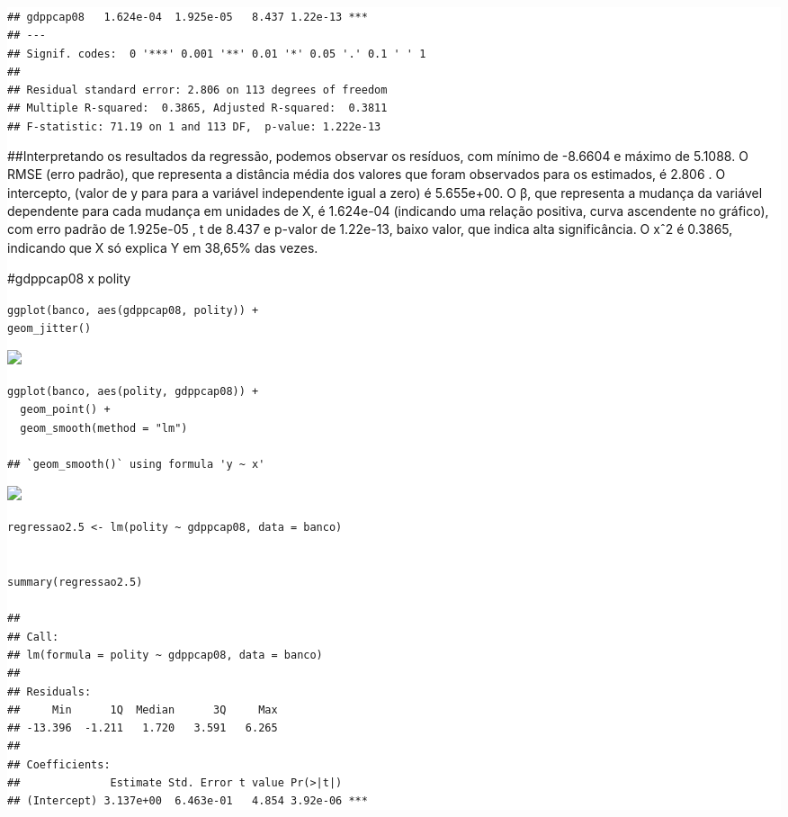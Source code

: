     ## gdppcap08   1.624e-04  1.925e-05   8.437 1.22e-13 ***
    ## ---
    ## Signif. codes:  0 '***' 0.001 '**' 0.01 '*' 0.05 '.' 0.1 ' ' 1
    ## 
    ## Residual standard error: 2.806 on 113 degrees of freedom
    ## Multiple R-squared:  0.3865, Adjusted R-squared:  0.3811 
    ## F-statistic: 71.19 on 1 and 113 DF,  p-value: 1.222e-13

\#\#Interpretando os resultados da regressão, podemos observar os
resíduos, com mínimo de -8.6604 e máximo de 5.1088. O RMSE (erro
padrão), que representa a distância média dos valores que foram
observados para os estimados, é 2.806 . O intercepto, (valor de y para
para a variável independente igual a zero) é 5.655e+00. O β, que
representa a mudança da variável dependente para cada mudança em
unidades de X, é 1.624e-04 (indicando uma relação positiva, curva
ascendente no gráfico), com erro padrão de 1.925e-05 , t de 8.437 e
p-valor de 1.22e-13, baixo valor, que indica alta significância. O xˆ2 é
0.3865, indicando que X só explica Y em 38,65% das vezes.

\#gdppcap08 x polity

    ggplot(banco, aes(gdppcap08, polity)) +
    geom_jitter()

![](exercicio_5-respondido..Rmd_files/figure-markdown_strict/unnamed-chunk-20-1.png)

    ggplot(banco, aes(polity, gdppcap08)) +
      geom_point() +
      geom_smooth(method = "lm")

    ## `geom_smooth()` using formula 'y ~ x'

![](exercicio_5-respondido..Rmd_files/figure-markdown_strict/unnamed-chunk-20-2.png)

    regressao2.5 <- lm(polity ~ gdppcap08, data = banco)


    summary(regressao2.5)

    ## 
    ## Call:
    ## lm(formula = polity ~ gdppcap08, data = banco)
    ## 
    ## Residuals:
    ##     Min      1Q  Median      3Q     Max 
    ## -13.396  -1.211   1.720   3.591   6.265 
    ## 
    ## Coefficients:
    ##              Estimate Std. Error t value Pr(>|t|)    
    ## (Intercept) 3.137e+00  6.463e-01   4.854 3.92e-06 ***